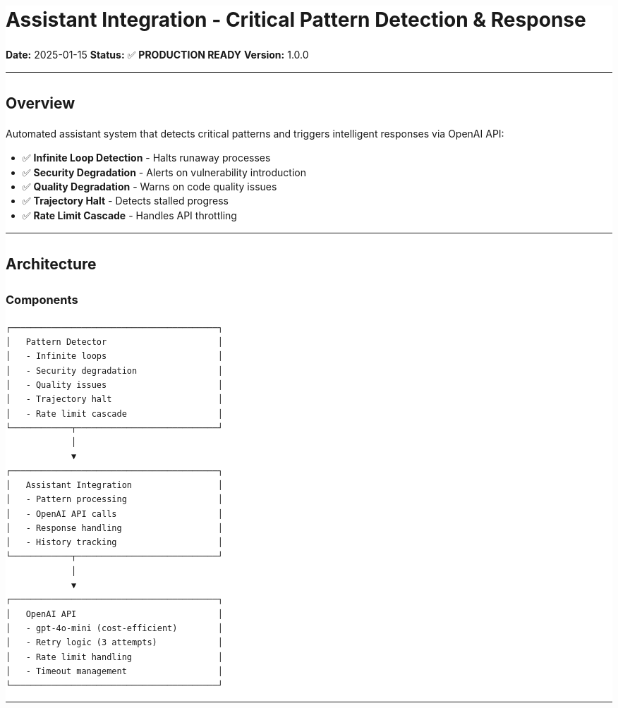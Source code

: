 # Assistant Integration - Critical Pattern Detection & Response

**Date:** 2025-01-15
**Status:** ✅ **PRODUCTION READY**
**Version:** 1.0.0

---

## Overview

Automated assistant system that detects critical patterns and triggers intelligent responses via OpenAI API:

- ✅ **Infinite Loop Detection** - Halts runaway processes
- ✅ **Security Degradation** - Alerts on vulnerability introduction
- ✅ **Quality Degradation** - Warns on code quality issues
- ✅ **Trajectory Halt** - Detects stalled progress
- ✅ **Rate Limit Cascade** - Handles API throttling

---

## Architecture

### Components

```
┌─────────────────────────────────────────┐
│   Pattern Detector                      │
│   - Infinite loops                      │
│   - Security degradation                │
│   - Quality issues                      │
│   - Trajectory halt                     │
│   - Rate limit cascade                  │
└────────────┬────────────────────────────┘
             │
             ▼
┌─────────────────────────────────────────┐
│   Assistant Integration                 │
│   - Pattern processing                  │
│   - OpenAI API calls                    │
│   - Response handling                   │
│   - History tracking                    │
└────────────┬────────────────────────────┘
             │
             ▼
┌─────────────────────────────────────────┐
│   OpenAI API                            │
│   - gpt-4o-mini (cost-efficient)        │
│   - Retry logic (3 attempts)            │
│   - Rate limit handling                 │
│   - Timeout management                  │
└─────────────────────────────────────────┘
```

---